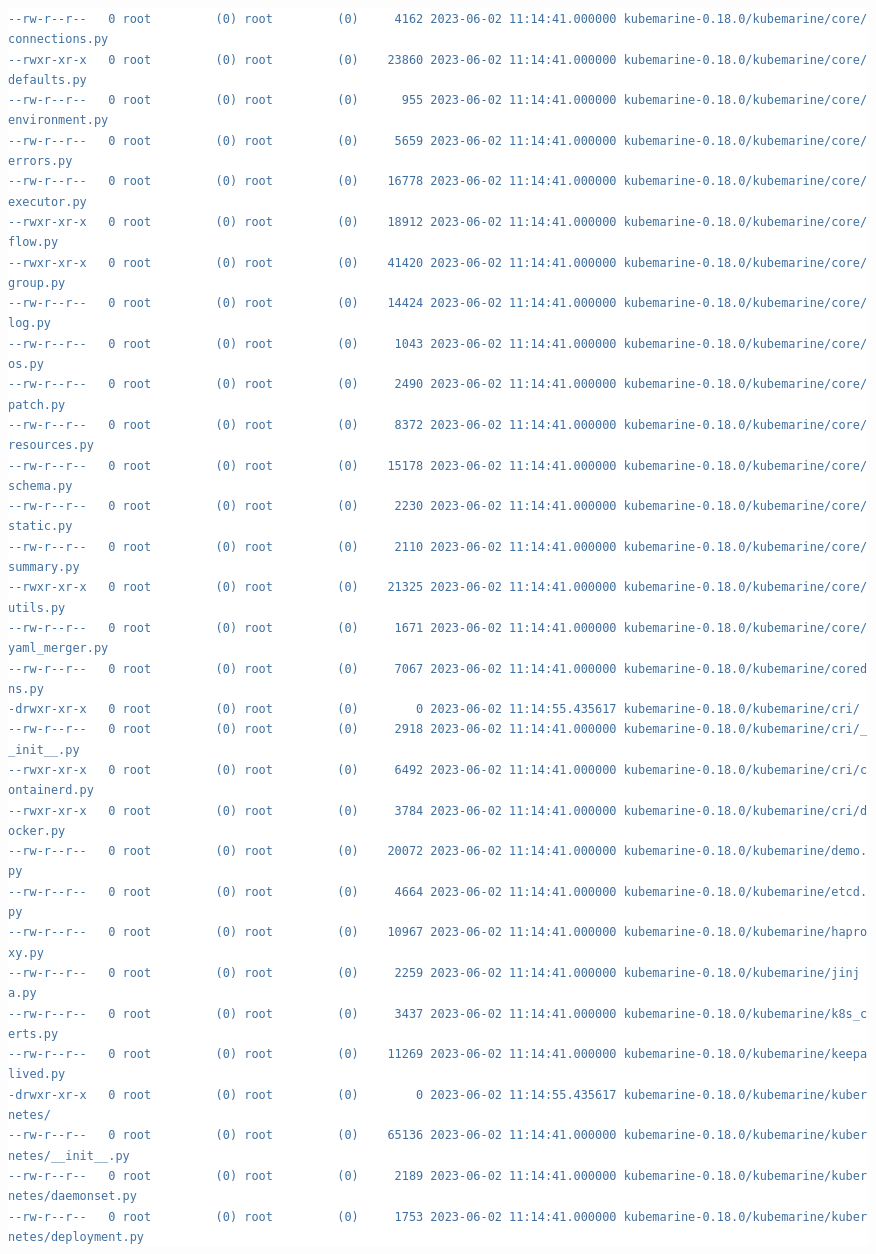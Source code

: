 ```diff
--rw-r--r--   0 root         (0) root         (0)     4162 2023-06-02 11:14:41.000000 kubemarine-0.18.0/kubemarine/core/connections.py
--rwxr-xr-x   0 root         (0) root         (0)    23860 2023-06-02 11:14:41.000000 kubemarine-0.18.0/kubemarine/core/defaults.py
--rw-r--r--   0 root         (0) root         (0)      955 2023-06-02 11:14:41.000000 kubemarine-0.18.0/kubemarine/core/environment.py
--rw-r--r--   0 root         (0) root         (0)     5659 2023-06-02 11:14:41.000000 kubemarine-0.18.0/kubemarine/core/errors.py
--rw-r--r--   0 root         (0) root         (0)    16778 2023-06-02 11:14:41.000000 kubemarine-0.18.0/kubemarine/core/executor.py
--rwxr-xr-x   0 root         (0) root         (0)    18912 2023-06-02 11:14:41.000000 kubemarine-0.18.0/kubemarine/core/flow.py
--rwxr-xr-x   0 root         (0) root         (0)    41420 2023-06-02 11:14:41.000000 kubemarine-0.18.0/kubemarine/core/group.py
--rw-r--r--   0 root         (0) root         (0)    14424 2023-06-02 11:14:41.000000 kubemarine-0.18.0/kubemarine/core/log.py
--rw-r--r--   0 root         (0) root         (0)     1043 2023-06-02 11:14:41.000000 kubemarine-0.18.0/kubemarine/core/os.py
--rw-r--r--   0 root         (0) root         (0)     2490 2023-06-02 11:14:41.000000 kubemarine-0.18.0/kubemarine/core/patch.py
--rw-r--r--   0 root         (0) root         (0)     8372 2023-06-02 11:14:41.000000 kubemarine-0.18.0/kubemarine/core/resources.py
--rw-r--r--   0 root         (0) root         (0)    15178 2023-06-02 11:14:41.000000 kubemarine-0.18.0/kubemarine/core/schema.py
--rw-r--r--   0 root         (0) root         (0)     2230 2023-06-02 11:14:41.000000 kubemarine-0.18.0/kubemarine/core/static.py
--rw-r--r--   0 root         (0) root         (0)     2110 2023-06-02 11:14:41.000000 kubemarine-0.18.0/kubemarine/core/summary.py
--rwxr-xr-x   0 root         (0) root         (0)    21325 2023-06-02 11:14:41.000000 kubemarine-0.18.0/kubemarine/core/utils.py
--rw-r--r--   0 root         (0) root         (0)     1671 2023-06-02 11:14:41.000000 kubemarine-0.18.0/kubemarine/core/yaml_merger.py
--rw-r--r--   0 root         (0) root         (0)     7067 2023-06-02 11:14:41.000000 kubemarine-0.18.0/kubemarine/coredns.py
-drwxr-xr-x   0 root         (0) root         (0)        0 2023-06-02 11:14:55.435617 kubemarine-0.18.0/kubemarine/cri/
--rw-r--r--   0 root         (0) root         (0)     2918 2023-06-02 11:14:41.000000 kubemarine-0.18.0/kubemarine/cri/__init__.py
--rwxr-xr-x   0 root         (0) root         (0)     6492 2023-06-02 11:14:41.000000 kubemarine-0.18.0/kubemarine/cri/containerd.py
--rwxr-xr-x   0 root         (0) root         (0)     3784 2023-06-02 11:14:41.000000 kubemarine-0.18.0/kubemarine/cri/docker.py
--rw-r--r--   0 root         (0) root         (0)    20072 2023-06-02 11:14:41.000000 kubemarine-0.18.0/kubemarine/demo.py
--rw-r--r--   0 root         (0) root         (0)     4664 2023-06-02 11:14:41.000000 kubemarine-0.18.0/kubemarine/etcd.py
--rw-r--r--   0 root         (0) root         (0)    10967 2023-06-02 11:14:41.000000 kubemarine-0.18.0/kubemarine/haproxy.py
--rw-r--r--   0 root         (0) root         (0)     2259 2023-06-02 11:14:41.000000 kubemarine-0.18.0/kubemarine/jinja.py
--rw-r--r--   0 root         (0) root         (0)     3437 2023-06-02 11:14:41.000000 kubemarine-0.18.0/kubemarine/k8s_certs.py
--rw-r--r--   0 root         (0) root         (0)    11269 2023-06-02 11:14:41.000000 kubemarine-0.18.0/kubemarine/keepalived.py
-drwxr-xr-x   0 root         (0) root         (0)        0 2023-06-02 11:14:55.435617 kubemarine-0.18.0/kubemarine/kubernetes/
--rw-r--r--   0 root         (0) root         (0)    65136 2023-06-02 11:14:41.000000 kubemarine-0.18.0/kubemarine/kubernetes/__init__.py
--rw-r--r--   0 root         (0) root         (0)     2189 2023-06-02 11:14:41.000000 kubemarine-0.18.0/kubemarine/kubernetes/daemonset.py
--rw-r--r--   0 root         (0) root         (0)     1753 2023-06-02 11:14:41.000000 kubemarine-0.18.0/kubemarine/kubernetes/deployment.py
```